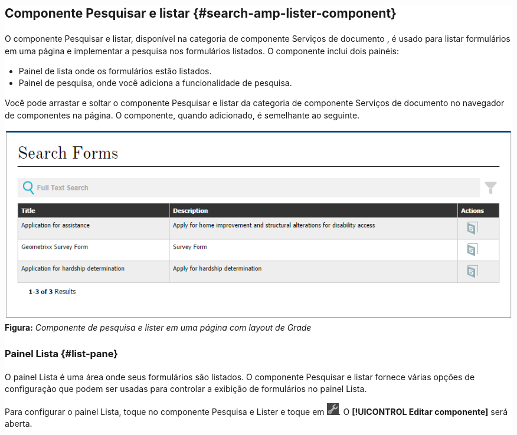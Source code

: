 ## Componente Pesquisar e listar {#search-amp-lister-component}

O componente Pesquisar e listar, disponível na categoria de componente Serviços de documento , é usado para listar formulários em uma página e implementar a pesquisa nos formulários listados. O componente inclui dois painéis:

* Painel de lista onde os formulários estão listados.
* Painel de pesquisa, onde você adiciona a funcionalidade de pesquisa.

Você pode arrastar e soltar o componente Pesquisar e listar da categoria de componente Serviços de documento no navegador de componentes na página. O componente, quando adicionado, é semelhante ao seguinte.

![Componente de pesquisa e lister em uma página](assets/fp-grid-viw.png)
**Figura:** *Componente de pesquisa e lister em uma página com layout de Grade*

### Painel Lista {#list-pane}

O painel Lista é uma área onde seus formulários são listados. O componente Pesquisar e listar fornece várias opções de configuração que podem ser usadas para controlar a exibição de formulários no painel Lista.

Para configurar o painel Lista, toque no componente Pesquisa e Lister e toque em ![settings_icon](assets/settings_icon.png). O **[!UICONTROL Editar componente]** será aberta.
